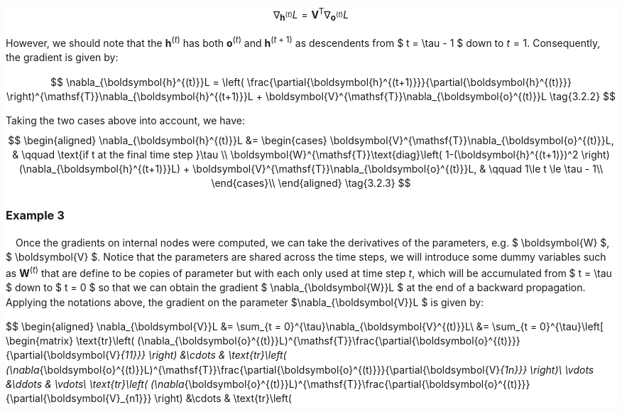 $$
\nabla_{\boldsymbol{h}^{(t)}}L = \boldsymbol{V}^{\mathsf{T}}\nabla_{\boldsymbol{o}^{(t)}}L \tag{3.2.1}
$$

However, we should note that the $\boldsymbol{h}^{(t)}$ has both $\boldsymbol{o}^{(t)}$ and $\boldsymbol{h}^{(t+1)}$ as descendents from $ t = \tau - 1 $ down to $t = 1$. Consequently, the gradient is given by:

$$
\nabla_{\boldsymbol{h}^{(t)}}L = 
\left(
    \frac{\partial{\boldsymbol{h}^{(t+1)}}}{\partial{\boldsymbol{h}^{(t)}}}
\right)^{\mathsf{T}}\nabla_{\boldsymbol{h}^{(t+1)}}L
+
\boldsymbol{V}^{\mathsf{T}}\nabla_{\boldsymbol{o}^{(t)}}L \tag{3.2.2}
$$

Taking the two cases above into account, we have:
$$
\begin{aligned}
\nabla_{\boldsymbol{h}^{(t)}}L 
&= 
\begin{cases}
\boldsymbol{V}^{\mathsf{T}}\nabla_{\boldsymbol{o}^{(t)}}L, & \qquad \text{if t at the final time step }\tau \\
\boldsymbol{W}^{\mathsf{T}}\text{diag}\left(
    1-(\boldsymbol{h}^{(t+1)})^2
    \right)
    (\nabla_{\boldsymbol{h}^{(t+1)}}L)
+
\boldsymbol{V}^{\mathsf{T}}\nabla_{\boldsymbol{o}^{(t)}}L, & \qquad 1\le t \le \tau - 1\\
\end{cases}\\
\end{aligned} \tag{3.2.3}
$$

### Example 3
&emsp;Once the gradients on internal nodes were computed, we can take the derivatives of the parameters, e.g. $ \boldsymbol{W} $, $ \boldsymbol{V} $. Notice that the parameters are shared across the time steps, we will introduce some dummy variables such as $\boldsymbol{W}^{(t)}$ that are define to be copies of parameter but with each only used at time step $t$, which will be accumulated from $ t = \tau $ down to $ t = 0 $ so that we can obtain the gradient $ \nabla_{\boldsymbol{W}}L $ at the end of a backward propagation. 
Applying the notations above, the gradient on the parameter $\nabla_{\boldsymbol{V}}L $ is given by:

$$
\begin{aligned}
\nabla_{\boldsymbol{V}}L &= \sum_{t = 0}^{\tau}\nabla_{\boldsymbol{V}^{(t)}}L\\
&= 
\sum_{t = 0}^{\tau}\left[
\begin{matrix}
\text{tr}\left(
(\nabla_{\boldsymbol{o}^{(t)}}L)^{\mathsf{T}}\frac{\partial{\boldsymbol{o}^{(t)}}}{\partial{\boldsymbol{V}_{11}}}
\right) &\cdots & \text{tr}\left(
(\nabla_{\boldsymbol{o}^{(t)}}L)^{\mathsf{T}}\frac{\partial{\boldsymbol{o}^{(t)}}}{\partial{\boldsymbol{V}_{1n}}}
\right)\\ 
\vdots &\ddots & \vdots\\
\text{tr}\left(
(\nabla_{\boldsymbol{o}^{(t)}}L)^{\mathsf{T}}\frac{\partial{\boldsymbol{o}^{(t)}}}{\partial{\boldsymbol{V}_{n1}}}
\right) &\cdots & \text{tr}\left(